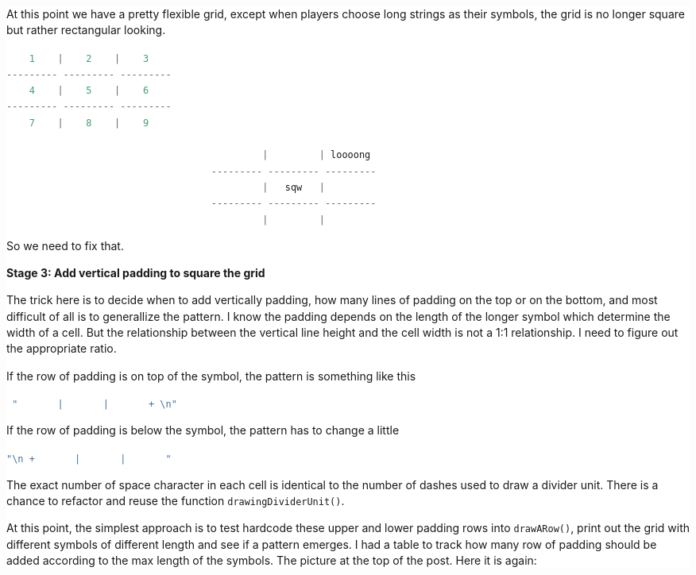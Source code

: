 At this point we have a pretty flexible grid, except when players choose long strings as their symbols, the grid is no longer square but rather rectangular looking.

```java
    1    |    2    |    3    
--------- --------- --------- 
    4    |    5    |    6    
--------- --------- --------- 
    7    |    8    |    9     

                                             |         | loooong
                                    --------- --------- --------- 
                                             |   sqw   |         
                                    --------- --------- --------- 
                                             |         |         

```
So we need to fix that. 

**Stage 3: Add vertical padding to square the grid**

The trick here is to decide when to add vertically padding, how many lines of padding on the top or on the bottom, and most difficult of all is to generallize the pattern.
I know the padding depends on the length of the longer symbol which determine the width of a cell. But the relationship between the vertical line height and the cell width is not a 1:1 relationship.
I need to figure out the appropriate ratio. 

If the row of padding is on top of the symbol, the pattern is something like this
```java
 "       |       |       + \n"
 ```
If the row of padding is below the symbol, the pattern has to change a little 
```java
"\n +       |       |       "
```
The exact number of space character in each cell is identical to the number of dashes used to draw a divider unit. There is a chance to refactor and reuse the function `drawingDividerUnit()`. 

At this point, the simplest approach is to test hardcode these upper and lower padding rows into `drawARow()`, print out the grid with different symbols of different length and see if a pattern emerges.
I had a table to track how many row of padding should be added according to the max length of the symbols. The picture at the top of the post. Here it is again:
